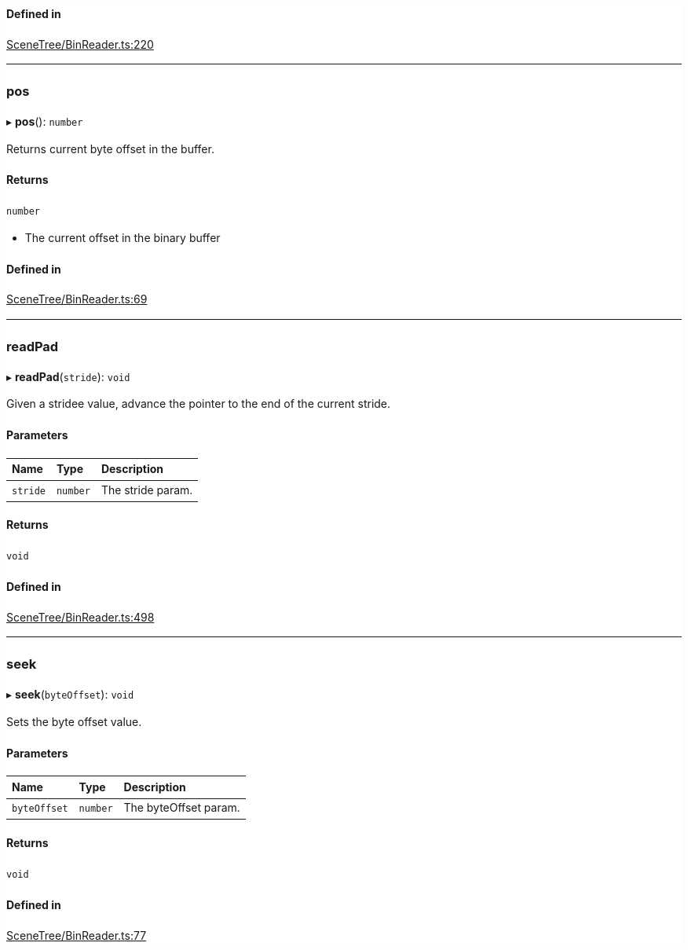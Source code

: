 #### Defined in

[SceneTree/BinReader.ts:220](https://github.com/ZeaInc/zea-engine/blob/d2f20572/src/SceneTree/BinReader.ts#L220)

___

### pos

▸ **pos**(): `number`

Returns current byte offset in the buffer.

#### Returns

`number`

- The current offset in the binary buffer

#### Defined in

[SceneTree/BinReader.ts:69](https://github.com/ZeaInc/zea-engine/blob/d2f20572/src/SceneTree/BinReader.ts#L69)

___

### readPad

▸ **readPad**(`stride`): `void`

Given a stridee value, advance the pointer to the end of the current stride.

#### Parameters

| Name | Type | Description |
| :------ | :------ | :------ |
| `stride` | `number` | The stride param. |

#### Returns

`void`

#### Defined in

[SceneTree/BinReader.ts:498](https://github.com/ZeaInc/zea-engine/blob/d2f20572/src/SceneTree/BinReader.ts#L498)

___

### seek

▸ **seek**(`byteOffset`): `void`

Sets the byte offset value.

#### Parameters

| Name | Type | Description |
| :------ | :------ | :------ |
| `byteOffset` | `number` | The byteOffset param. |

#### Returns

`void`

#### Defined in

[SceneTree/BinReader.ts:77](https://github.com/ZeaInc/zea-engine/blob/d2f20572/src/SceneTree/BinReader.ts#L77)

